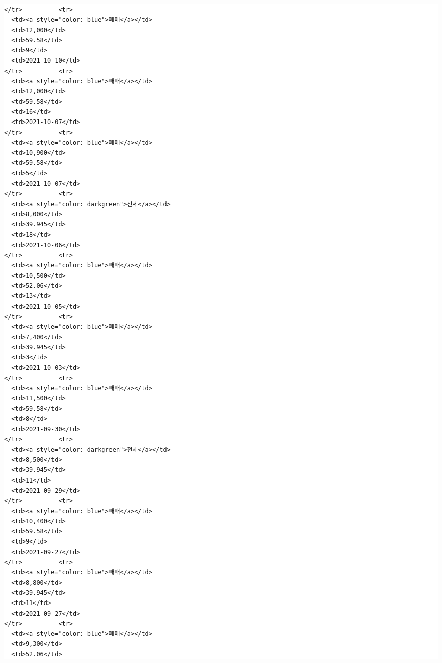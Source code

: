     </tr>          <tr>
      <td><a style="color: blue">매매</a></td>
      <td>12,000</td>
      <td>59.58</td>
      <td>9</td>
      <td>2021-10-10</td>
    </tr>          <tr>
      <td><a style="color: blue">매매</a></td>
      <td>12,000</td>
      <td>59.58</td>
      <td>16</td>
      <td>2021-10-07</td>
    </tr>          <tr>
      <td><a style="color: blue">매매</a></td>
      <td>10,900</td>
      <td>59.58</td>
      <td>5</td>
      <td>2021-10-07</td>
    </tr>          <tr>
      <td><a style="color: darkgreen">전세</a></td>
      <td>8,000</td>
      <td>39.945</td>
      <td>18</td>
      <td>2021-10-06</td>
    </tr>          <tr>
      <td><a style="color: blue">매매</a></td>
      <td>10,500</td>
      <td>52.06</td>
      <td>13</td>
      <td>2021-10-05</td>
    </tr>          <tr>
      <td><a style="color: blue">매매</a></td>
      <td>7,400</td>
      <td>39.945</td>
      <td>3</td>
      <td>2021-10-03</td>
    </tr>          <tr>
      <td><a style="color: blue">매매</a></td>
      <td>11,500</td>
      <td>59.58</td>
      <td>8</td>
      <td>2021-09-30</td>
    </tr>          <tr>
      <td><a style="color: darkgreen">전세</a></td>
      <td>8,500</td>
      <td>39.945</td>
      <td>11</td>
      <td>2021-09-29</td>
    </tr>          <tr>
      <td><a style="color: blue">매매</a></td>
      <td>10,400</td>
      <td>59.58</td>
      <td>9</td>
      <td>2021-09-27</td>
    </tr>          <tr>
      <td><a style="color: blue">매매</a></td>
      <td>8,800</td>
      <td>39.945</td>
      <td>11</td>
      <td>2021-09-27</td>
    </tr>          <tr>
      <td><a style="color: blue">매매</a></td>
      <td>9,300</td>
      <td>52.06</td>